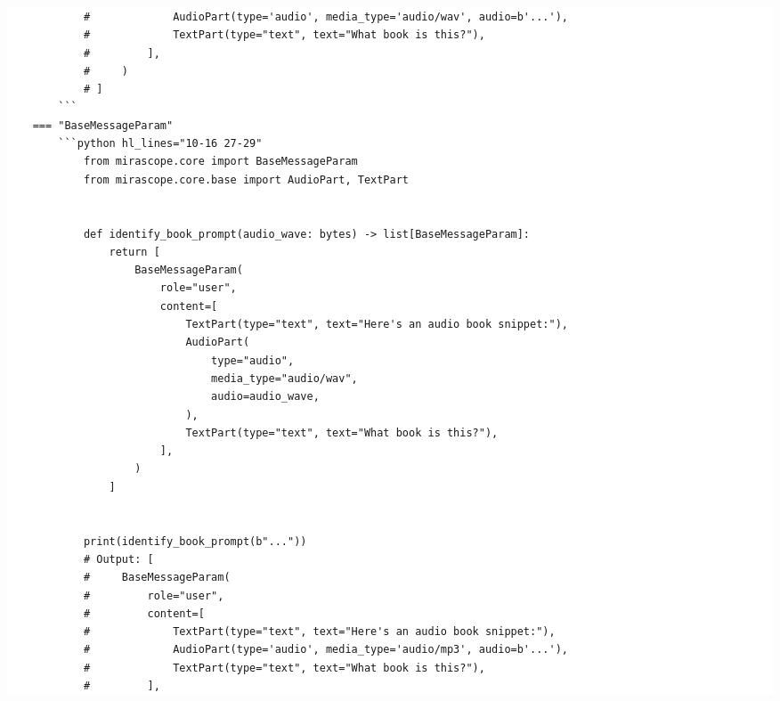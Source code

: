                 #             AudioPart(type='audio', media_type='audio/wav', audio=b'...'),
                #             TextPart(type="text", text="What book is this?"),
                #         ],
                #     )
                # ]
            ```
        === "BaseMessageParam"
            ```python hl_lines="10-16 27-29"
                from mirascope.core import BaseMessageParam
                from mirascope.core.base import AudioPart, TextPart


                def identify_book_prompt(audio_wave: bytes) -> list[BaseMessageParam]:
                    return [
                        BaseMessageParam(
                            role="user",
                            content=[
                                TextPart(type="text", text="Here's an audio book snippet:"),
                                AudioPart(
                                    type="audio",
                                    media_type="audio/wav",
                                    audio=audio_wave,
                                ),
                                TextPart(type="text", text="What book is this?"),
                            ],
                        )
                    ]


                print(identify_book_prompt(b"..."))
                # Output: [
                #     BaseMessageParam(
                #         role="user",
                #         content=[
                #             TextPart(type="text", text="Here's an audio book snippet:"),
                #             AudioPart(type='audio', media_type='audio/mp3', audio=b'...'),
                #             TextPart(type="text", text="What book is this?"),
                #         ],